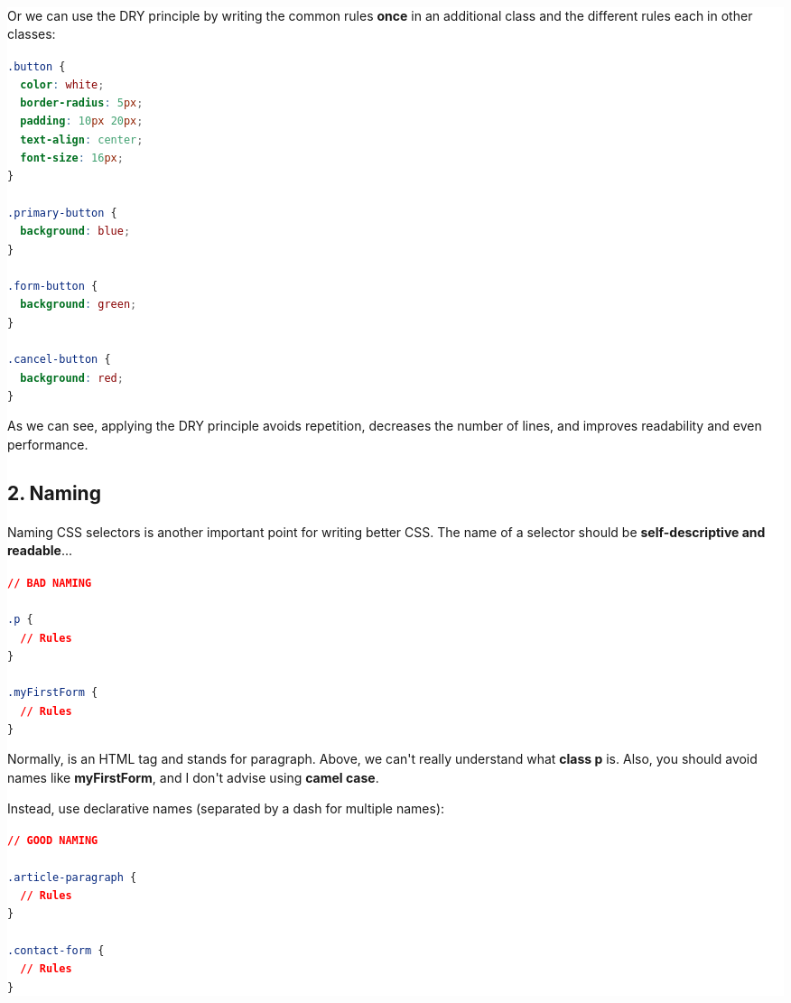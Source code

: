 Or we can use the DRY principle by writing the common rules **once** in an additional class and the different rules each in other classes:

```css
.button {
  color: white;
  border-radius: 5px;
  padding: 10px 20px;
  text-align: center;
  font-size: 16px;
}

.primary-button {
  background: blue;
}

.form-button {
  background: green;
}

.cancel-button {
  background: red;
}
```

As we can see, applying the DRY principle avoids repetition, decreases the number of lines, and improves readability and even performance.

## 2. Naming

Naming CSS selectors is another important point for writing better CSS. The name of a selector should be **self-descriptive and readable**...

```css
// BAD NAMING

.p {
  // Rules
}

.myFirstForm {
  // Rules
}
```

Normally, is an HTML tag and stands for paragraph. Above, we can't really understand what **class p** is. Also, you should avoid names like **myFirstForm**, and I don't advise using **camel case**.

Instead, use declarative names (separated by a dash for multiple names):

```css
// GOOD NAMING

.article-paragraph {
  // Rules
}

.contact-form {
  // Rules
}
```
